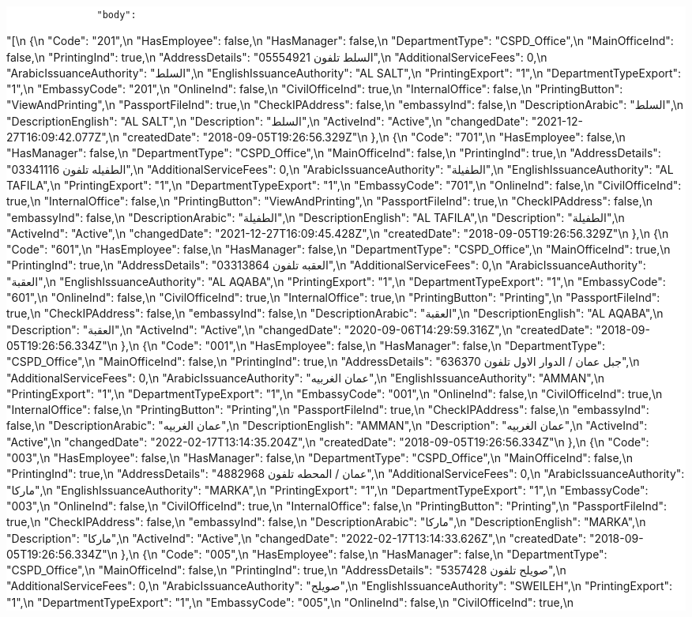 					"body":
"[\n    {\n        \"Code\": \"201\",\n        \"HasEmployee\": false,\n        \"HasManager\": false,\n        \"DepartmentType\": \"CSPD_Office\",\n        \"MainOfficeInd\": false,\n        \"PrintingInd\": true,\n        \"AddressDetails\": \"السلط   تلفون 05554921\",\n        \"AdditionalServiceFees\": 0,\n        \"ArabicIssuanceAuthority\": \"السلط\",\n        \"EnglishIssuanceAuthority\": \"AL SALT\",\n        \"PrintingExport\": \"1\",\n        \"DepartmentTypeExport\": \"1\",\n        \"EmbassyCode\": \"201\",\n        \"OnlineInd\": false,\n        \"CivilOfficeInd\": true,\n        \"InternalOffice\": false,\n        \"PrintingButton\": \"ViewAndPrinting\",\n        \"PassportFileInd\": true,\n        \"CheckIPAddress\": false,\n        \"embassyInd\": false,\n        \"DescriptionArabic\": \"السلط\",\n        \"DescriptionEnglish\": \"AL SALT\",\n        \"Description\": \"السلط\",\n        \"ActiveInd\": \"Active\",\n        \"changedDate\": \"2021-12-27T16:09:42.077Z\",\n        \"createdDate\": \"2018-09-05T19:26:56.329Z\"\n    },\n    {\n        \"Code\": \"701\",\n        \"HasEmployee\": false,\n        \"HasManager\": false,\n        \"DepartmentType\": \"CSPD_Office\",\n        \"MainOfficeInd\": false,\n        \"PrintingInd\": true,\n        \"AddressDetails\": \"الطفيله   تلفون 03341116\",\n        \"AdditionalServiceFees\": 0,\n        \"ArabicIssuanceAuthority\": \"الطفيلة\",\n        \"EnglishIssuanceAuthority\": \"AL TAFILA\",\n        \"PrintingExport\": \"1\",\n        \"DepartmentTypeExport\": \"1\",\n        \"EmbassyCode\": \"701\",\n        \"OnlineInd\": false,\n        \"CivilOfficeInd\": true,\n        \"InternalOffice\": false,\n        \"PrintingButton\": \"ViewAndPrinting\",\n        \"PassportFileInd\": true,\n        \"CheckIPAddress\": false,\n        \"embassyInd\": false,\n        \"DescriptionArabic\": \"الطفيلة\",\n        \"DescriptionEnglish\": \"AL TAFILA\",\n        \"Description\": \"الطفيلة\",\n        \"ActiveInd\": \"Active\",\n        \"changedDate\": \"2021-12-27T16:09:45.428Z\",\n        \"createdDate\": \"2018-09-05T19:26:56.329Z\"\n    },\n    {\n        \"Code\": \"601\",\n        \"HasEmployee\": false,\n        \"HasManager\": false,\n        \"DepartmentType\": \"CSPD_Office\",\n        \"MainOfficeInd\": true,\n        \"PrintingInd\": true,\n        \"AddressDetails\": \"العقبه    تلفون 03313864\",\n        \"AdditionalServiceFees\": 0,\n        \"ArabicIssuanceAuthority\": \"العقبة\",\n        \"EnglishIssuanceAuthority\": \"AL AQABA\",\n        \"PrintingExport\": \"1\",\n        \"DepartmentTypeExport\": \"1\",\n        \"EmbassyCode\": \"601\",\n        \"OnlineInd\": false,\n        \"CivilOfficeInd\": true,\n        \"InternalOffice\": true,\n        \"PrintingButton\": \"Printing\",\n        \"PassportFileInd\": true,\n        \"CheckIPAddress\": false,\n        \"embassyInd\": false,\n        \"DescriptionArabic\": \"العقبة\",\n        \"DescriptionEnglish\": \"AL AQABA\",\n        \"Description\": \"العقبة\",\n        \"ActiveInd\": \"Active\",\n        \"changedDate\": \"2020-09-06T14:29:59.316Z\",\n        \"createdDate\": \"2018-09-05T19:26:56.334Z\"\n    },\n    {\n        \"Code\": \"001\",\n        \"HasEmployee\": false,\n        \"HasManager\": false,\n        \"DepartmentType\": \"CSPD_Office\",\n        \"MainOfficeInd\": false,\n        \"PrintingInd\": true,\n        \"AddressDetails\": \"جبل عمان / الدوار الاول    تلفون  636370\",\n        \"AdditionalServiceFees\": 0,\n        \"ArabicIssuanceAuthority\": \"عمان الغربيه\",\n        \"EnglishIssuanceAuthority\": \"AMMAN\",\n        \"PrintingExport\": \"1\",\n        \"DepartmentTypeExport\": \"1\",\n        \"EmbassyCode\": \"001\",\n        \"OnlineInd\": false,\n        \"CivilOfficeInd\": true,\n        \"InternalOffice\": false,\n        \"PrintingButton\": \"Printing\",\n        \"PassportFileInd\": true,\n        \"CheckIPAddress\": false,\n        \"embassyInd\": false,\n        \"DescriptionArabic\": \"عمان الغربيه\",\n        \"DescriptionEnglish\": \"AMMAN\",\n        \"Description\": \"عمان الغربيه\",\n        \"ActiveInd\": \"Active\",\n        \"changedDate\": \"2022-02-17T13:14:35.204Z\",\n        \"createdDate\": \"2018-09-05T19:26:56.334Z\"\n    },\n    {\n        \"Code\": \"003\",\n        \"HasEmployee\": false,\n        \"HasManager\": false,\n        \"DepartmentType\": \"CSPD_Office\",\n        \"MainOfficeInd\": false,\n        \"PrintingInd\": true,\n        \"AddressDetails\": \"عمان / المحطه   تلفون    4882968\",\n        \"AdditionalServiceFees\": 0,\n        \"ArabicIssuanceAuthority\": \"ماركا\",\n        \"EnglishIssuanceAuthority\": \"MARKA\",\n        \"PrintingExport\": \"1\",\n        \"DepartmentTypeExport\": \"1\",\n        \"EmbassyCode\": \"003\",\n        \"OnlineInd\": false,\n        \"CivilOfficeInd\": true,\n        \"InternalOffice\": false,\n        \"PrintingButton\": \"Printing\",\n        \"PassportFileInd\": true,\n        \"CheckIPAddress\": false,\n        \"embassyInd\": false,\n        \"DescriptionArabic\": \"ماركا\",\n        \"DescriptionEnglish\": \"MARKA\",\n        \"Description\": \"ماركا\",\n        \"ActiveInd\": \"Active\",\n        \"changedDate\": \"2022-02-17T13:14:33.626Z\",\n        \"createdDate\": \"2018-09-05T19:26:56.334Z\"\n    },\n    {\n        \"Code\": \"005\",\n        \"HasEmployee\": false,\n        \"HasManager\": false,\n        \"DepartmentType\": \"CSPD_Office\",\n        \"MainOfficeInd\": false,\n        \"PrintingInd\": true,\n        \"AddressDetails\": \"صويلح   تلفون  5357428\",\n        \"AdditionalServiceFees\": 0,\n        \"ArabicIssuanceAuthority\": \"صويلح\",\n        \"EnglishIssuanceAuthority\": \"SWEILEH\",\n        \"PrintingExport\": \"1\",\n        \"DepartmentTypeExport\": \"1\",\n        \"EmbassyCode\": \"005\",\n        \"OnlineInd\": false,\n        \"CivilOfficeInd\": true,\n